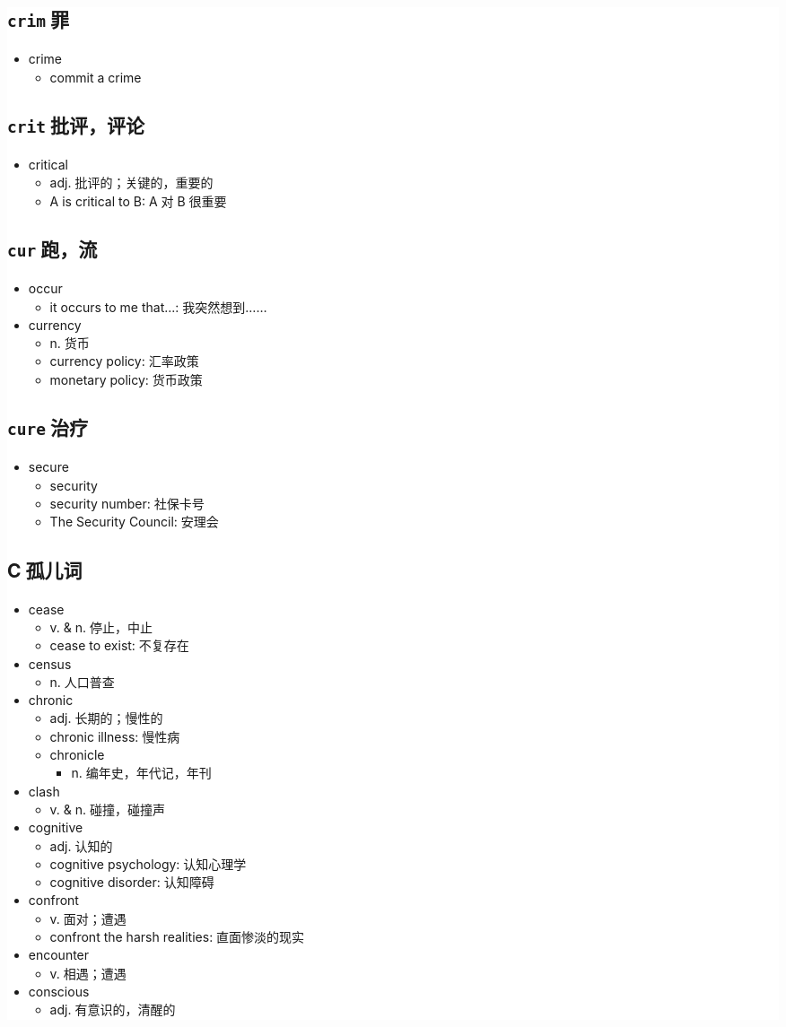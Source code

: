 ## `crim` 罪

- crime
  - commit a crime

## `crit` 批评，评论

- critical
  - adj. 批评的；关键的，重要的
  - A is critical to B: A 对 B 很重要

## `cur` 跑，流

- occur
  - it occurs to me that...: 我突然想到……
- currency
  - n. 货币
  - currency policy: 汇率政策
  - monetary policy: 货币政策

## `cure` 治疗

- secure
  - security
  - security number: 社保卡号
  - The Security Council: 安理会

## C 孤儿词

- cease
  - v. & n. 停止，中止
  - cease to exist: 不复存在
- census
  - n. 人口普查
- chronic
  - adj. 长期的；慢性的
  - chronic illness: 慢性病
  - chronicle
    - n. 编年史，年代记，年刊
- clash
  - v. & n. 碰撞，碰撞声
- cognitive
  - adj. 认知的
  - cognitive psychology: 认知心理学
  - cognitive disorder: 认知障碍
- confront
  - v. 面对；遭遇
  - confront the harsh realities: 直面惨淡的现实
- encounter
  - v. 相遇；遭遇
- conscious
  - adj. 有意识的，清醒的
